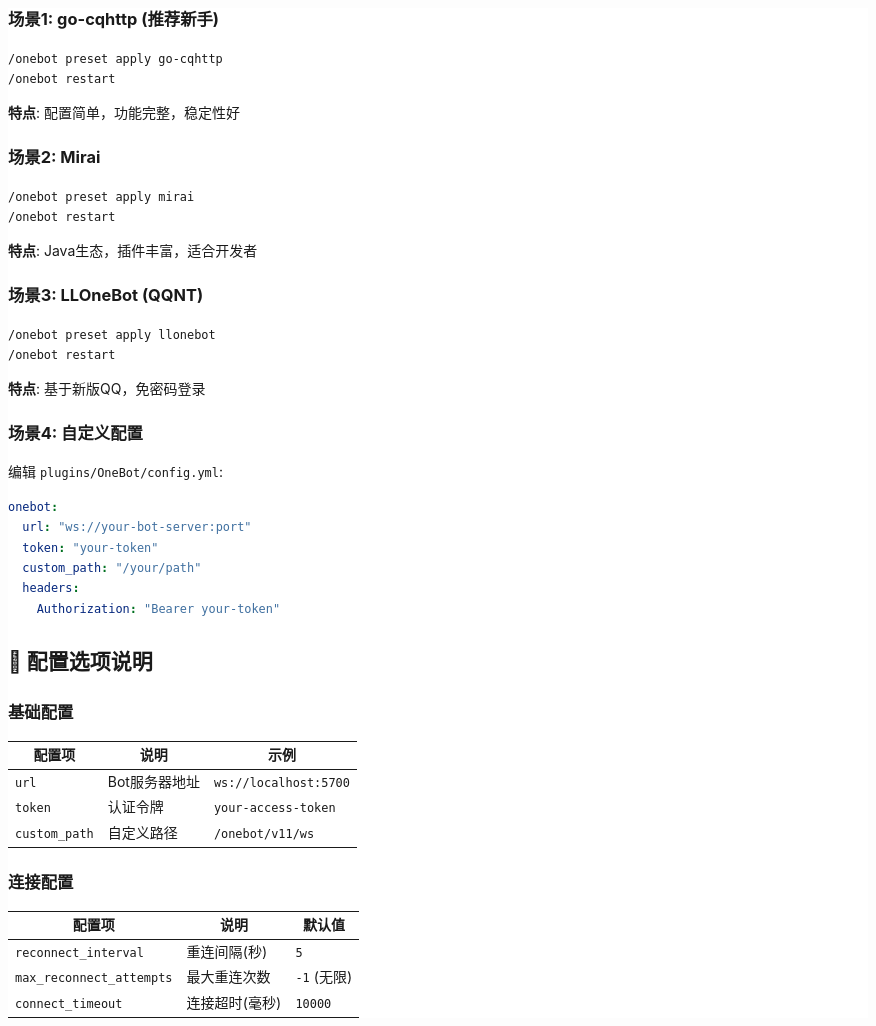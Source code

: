 ### 场景1: go-cqhttp (推荐新手)
```bash
/onebot preset apply go-cqhttp
/onebot restart
```

**特点**: 配置简单，功能完整，稳定性好

### 场景2: Mirai
```bash
/onebot preset apply mirai  
/onebot restart
```

**特点**: Java生态，插件丰富，适合开发者

### 场景3: LLOneBot (QQNT)
```bash
/onebot preset apply llonebot
/onebot restart  
```

**特点**: 基于新版QQ，免密码登录

### 场景4: 自定义配置
编辑 `plugins/OneBot/config.yml`:
```yaml
onebot:
  url: "ws://your-bot-server:port"
  token: "your-token"
  custom_path: "/your/path"
  headers:
    Authorization: "Bearer your-token"
```

## 🔧 配置选项说明

### 基础配置
| 配置项 | 说明 | 示例 |
|--------|------|------|
| `url` | Bot服务器地址 | `ws://localhost:5700` |
| `token` | 认证令牌 | `your-access-token` |
| `custom_path` | 自定义路径 | `/onebot/v11/ws` |

### 连接配置  
| 配置项 | 说明 | 默认值 |
|--------|------|-------|
| `reconnect_interval` | 重连间隔(秒) | `5` |
| `max_reconnect_attempts` | 最大重连次数 | `-1` (无限) |
| `connect_timeout` | 连接超时(毫秒) | `10000` |
